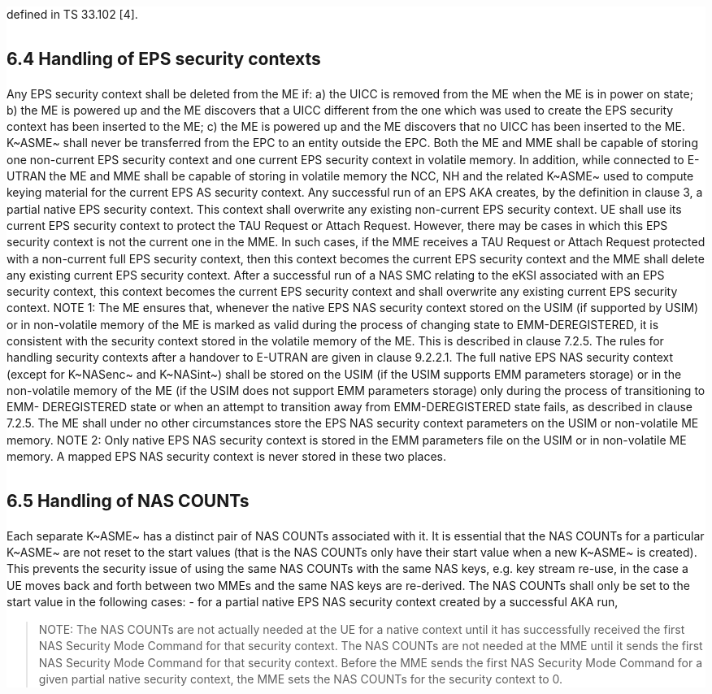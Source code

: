 defined in TS 33.102 [4].
## 6.4 Handling of EPS security contexts
Any EPS security context shall be deleted from the ME if:
a) the UICC is removed from the ME when the ME is in power on state;
b) the ME is powered up and the ME discovers that a UICC different from the
one which was used to create the EPS security context has been inserted to the
ME;
c) the ME is powered up and the ME discovers that no UICC has been inserted to
the ME.
K~ASME~ shall never be transferred from the EPC to an entity outside the EPC.
Both the ME and MME shall be capable of storing one non-current EPS security
context and one current EPS security context in volatile memory. In addition,
while connected to E-UTRAN the ME and MME shall be capable of storing in
volatile memory the NCC, NH and the related K~ASME~ used to compute keying
material for the current EPS AS security context.
Any successful run of an EPS AKA creates, by the definition in clause 3, a
partial native EPS security context. This context shall overwrite any existing
non-current EPS security context.
UE shall use its current EPS security context to protect the TAU Request or
Attach Request. However, there may be cases in which this EPS security context
is not the current one in the MME. In such cases, if the MME receives a TAU
Request or Attach Request protected with a non-current full EPS security
context, then this context becomes the current EPS security context and the
MME shall delete any existing current EPS security context.
After a successful run of a NAS SMC relating to the eKSI associated with an
EPS security context, this context becomes the current EPS security context
and shall overwrite any existing current EPS security context.
NOTE 1: The ME ensures that, whenever the native EPS NAS security context
stored on the USIM (if supported by USIM) or in non-volatile memory of the ME
is marked as valid during the process of changing state to EMM-DEREGISTERED,
it is consistent with the security context stored in the volatile memory of
the ME. This is described in clause 7.2.5.
The rules for handling security contexts after a handover to E-UTRAN are given
in clause 9.2.2.1.
The full native EPS NAS security context (except for K~NASenc~ and K~NASint~)
shall be stored on the USIM (if the USIM supports EMM parameters storage) or
in the non-volatile memory of the ME (if the USIM does not support EMM
parameters storage) only during the process of transitioning to EMM-
DEREGISTERED state or when an attempt to transition away from EMM-DEREGISTERED
state fails, as described in clause 7.2.5. The ME shall under no other
circumstances store the EPS NAS security context parameters on the USIM or
non-volatile ME memory.
NOTE 2: Only native EPS NAS security context is stored in the EMM parameters
file on the USIM or in non-volatile ME memory. A mapped EPS NAS security
context is never stored in these two places.
## 6.5 Handling of NAS COUNTs
Each separate K~ASME~ has a distinct pair of NAS COUNTs associated with it. It
is essential that the NAS COUNTs for a particular K~ASME~ are not reset to the
start values (that is the NAS COUNTs only have their start value when a new
K~ASME~ is created). This prevents the security issue of using the same NAS
COUNTs with the same NAS keys, e.g. key stream re-use, in the case a UE moves
back and forth between two MMEs and the same NAS keys are re-derived.
The NAS COUNTs shall only be set to the start value in the following cases:
\- for a partial native EPS NAS security context created by a successful AKA
run,
> NOTE: The NAS COUNTs are not actually needed at the UE for a native context
> until it has successfully received the first NAS Security Mode Command for
> that security context. The NAS COUNTs are not needed at the MME until it
> sends the first NAS Security Mode Command for that security context. Before
> the MME sends the first NAS Security Mode Command for a given partial native
> security context, the MME sets the NAS COUNTs for the security context to 0.